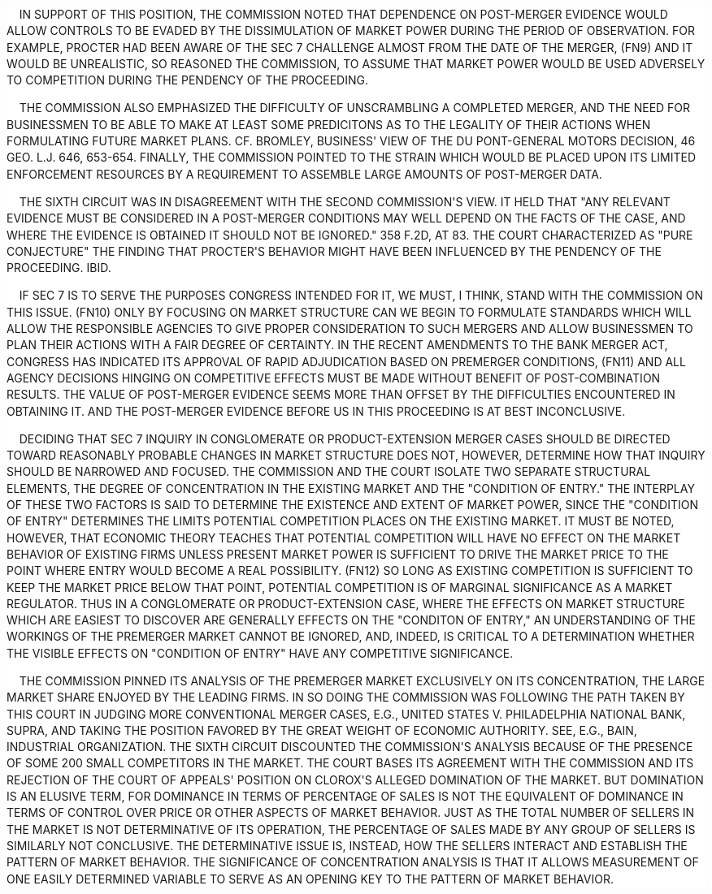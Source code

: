     IN SUPPORT OF THIS POSITION, THE COMMISSION NOTED THAT DEPENDENCE ON POST-MERGER EVIDENCE WOULD ALLOW CONTROLS TO BE EVADED BY THE DISSIMULATION OF MARKET POWER DURING THE PERIOD OF OBSERVATION.  FOR EXAMPLE, PROCTER HAD BEEN AWARE OF THE SEC 7 CHALLENGE ALMOST FROM THE DATE OF THE MERGER, (FN9)  AND IT WOULD BE UNREALISTIC, SO REASONED THE COMMISSION, TO ASSUME THAT MARKET POWER WOULD BE USED ADVERSELY TO COMPETITION DURING THE PENDENCY OF THE PROCEEDING.

    THE COMMISSION ALSO EMPHASIZED THE DIFFICULTY OF UNSCRAMBLING A COMPLETED MERGER, AND THE NEED FOR BUSINESSMEN TO BE ABLE TO MAKE AT LEAST SOME PREDICITONS AS TO THE LEGALITY OF THEIR ACTIONS WHEN FORMULATING FUTURE MARKET PLANS.  CF. BROMLEY, BUSINESS' VIEW OF THE DU PONT-GENERAL MOTORS DECISION, 46 GEO. L.J. 646, 653-654.  FINALLY, THE COMMISSION POINTED TO THE STRAIN WHICH WOULD BE PLACED UPON ITS LIMITED ENFORCEMENT RESOURCES BY A REQUIREMENT TO ASSEMBLE LARGE AMOUNTS OF POST-MERGER DATA.

    THE SIXTH CIRCUIT WAS IN DISAGREEMENT WITH THE SECOND COMMISSION'S VIEW.  IT HELD THAT "ANY RELEVANT EVIDENCE MUST BE CONSIDERED IN A POST-MERGER CONDITIONS MAY WELL DEPEND ON THE FACTS OF THE CASE, AND WHERE THE EVIDENCE IS OBTAINED IT SHOULD NOT BE IGNORED."  358 F.2D, AT 83.  THE COURT CHARACTERIZED AS "PURE CONJECTURE" THE FINDING THAT PROCTER'S BEHAVIOR MIGHT HAVE BEEN INFLUENCED BY THE PENDENCY OF THE PROCEEDING.  IBID.

    IF SEC 7 IS TO SERVE THE PURPOSES CONGRESS INTENDED FOR IT, WE MUST, I THINK, STAND WITH THE COMMISSION ON THIS ISSUE.  (FN10)  ONLY BY FOCUSING ON MARKET STRUCTURE CAN WE BEGIN TO FORMULATE STANDARDS WHICH WILL ALLOW THE RESPONSIBLE AGENCIES TO GIVE PROPER CONSIDERATION TO SUCH MERGERS AND ALLOW BUSINESSMEN TO PLAN THEIR ACTIONS WITH A FAIR DEGREE OF CERTAINTY.  IN THE RECENT AMENDMENTS TO THE BANK MERGER ACT, CONGRESS HAS INDICATED ITS APPROVAL OF RAPID ADJUDICATION BASED ON PREMERGER CONDITIONS,  (FN11)  AND ALL AGENCY DECISIONS HINGING ON COMPETITIVE EFFECTS MUST BE MADE WITHOUT BENEFIT OF POST-COMBINATION RESULTS.  THE VALUE OF POST-MERGER EVIDENCE SEEMS MORE THAN OFFSET BY THE DIFFICULTIES ENCOUNTERED IN OBTAINING IT.  AND THE POST-MERGER EVIDENCE BEFORE US IN THIS PROCEEDING IS AT BEST INCONCLUSIVE.

    DECIDING THAT SEC 7 INQUIRY IN CONGLOMERATE OR PRODUCT-EXTENSION MERGER CASES SHOULD BE DIRECTED TOWARD REASONABLY PROBABLE CHANGES IN MARKET STRUCTURE DOES NOT, HOWEVER, DETERMINE HOW THAT INQUIRY SHOULD BE NARROWED AND FOCUSED.  THE COMMISSION AND THE COURT ISOLATE TWO SEPARATE STRUCTURAL ELEMENTS, THE DEGREE OF CONCENTRATION IN THE EXISTING MARKET AND THE "CONDITION OF ENTRY."  THE INTERPLAY OF THESE TWO FACTORS IS SAID TO DETERMINE THE EXISTENCE AND EXTENT OF MARKET POWER, SINCE THE "CONDITION OF ENTRY" DETERMINES THE LIMITS POTENTIAL COMPETITION PLACES ON THE EXISTING MARKET.  IT MUST BE NOTED, HOWEVER, THAT ECONOMIC THEORY TEACHES THAT POTENTIAL COMPETITION WILL HAVE NO EFFECT ON THE MARKET BEHAVIOR OF EXISTING FIRMS UNLESS PRESENT MARKET POWER IS SUFFICIENT TO DRIVE THE MARKET PRICE TO THE POINT WHERE ENTRY WOULD BECOME A REAL POSSIBILITY.  (FN12)  SO LONG AS EXISTING COMPETITION IS SUFFICIENT TO KEEP THE MARKET PRICE BELOW THAT POINT, POTENTIAL COMPETITION IS OF MARGINAL SIGNIFICANCE AS A MARKET REGULATOR.  THUS IN A CONGLOMERATE OR PRODUCT-EXTENSION CASE, WHERE THE EFFECTS ON MARKET STRUCTURE WHICH ARE EASIEST TO DISCOVER ARE GENERALLY EFFECTS ON THE "CONDITON OF ENTRY," AN UNDERSTANDING OF THE WORKINGS OF THE PREMERGER MARKET CANNOT BE IGNORED, AND, INDEED, IS CRITICAL TO A DETERMINATION WHETHER THE VISIBLE EFFECTS ON "CONDITION OF ENTRY" HAVE ANY COMPETITIVE SIGNIFICANCE.

    THE COMMISSION PINNED ITS ANALYSIS OF THE PREMERGER MARKET EXCLUSIVELY ON ITS CONCENTRATION, THE LARGE MARKET SHARE ENJOYED BY THE LEADING FIRMS.  IN SO DOING THE COMMISSION WAS FOLLOWING THE PATH TAKEN BY THIS COURT IN JUDGING MORE CONVENTIONAL MERGER CASES, E.G., UNITED STATES V. PHILADELPHIA NATIONAL BANK, SUPRA, AND TAKING THE POSITION FAVORED BY THE GREAT WEIGHT OF ECONOMIC AUTHORITY.  SEE, E.G., BAIN, INDUSTRIAL ORGANIZATION.  THE SIXTH CIRCUIT DISCOUNTED THE COMMISSION'S ANALYSIS BECAUSE OF THE PRESENCE OF SOME 200 SMALL COMPETITORS IN THE MARKET.  THE COURT BASES ITS AGREEMENT WITH THE COMMISSION AND ITS REJECTION OF THE COURT OF APPEALS' POSITION ON CLOROX'S ALLEGED DOMINATION OF THE MARKET.  BUT DOMINATION IS AN ELUSIVE TERM, FOR DOMINANCE IN TERMS OF PERCENTAGE OF SALES IS NOT THE EQUIVALENT OF DOMINANCE IN TERMS OF CONTROL OVER PRICE OR OTHER ASPECTS OF MARKET BEHAVIOR.  JUST AS THE TOTAL NUMBER OF SELLERS IN THE MARKET IS NOT DETERMINATIVE OF ITS OPERATION, THE PERCENTAGE OF SALES MADE BY ANY GROUP OF SELLERS IS SIMILARLY NOT CONCLUSIVE.  THE DETERMINATIVE ISSUE IS, INSTEAD, HOW THE SELLERS INTERACT AND ESTABLISH THE PATTERN OF MARKET BEHAVIOR.  THE SIGNIFICANCE OF CONCENTRATION ANALYSIS IS THAT IT ALLOWS MEASUREMENT OF ONE EASILY DETERMINED VARIABLE TO SERVE AS AN OPENING KEY TO THE PATTERN OF MARKET BEHAVIOR.
